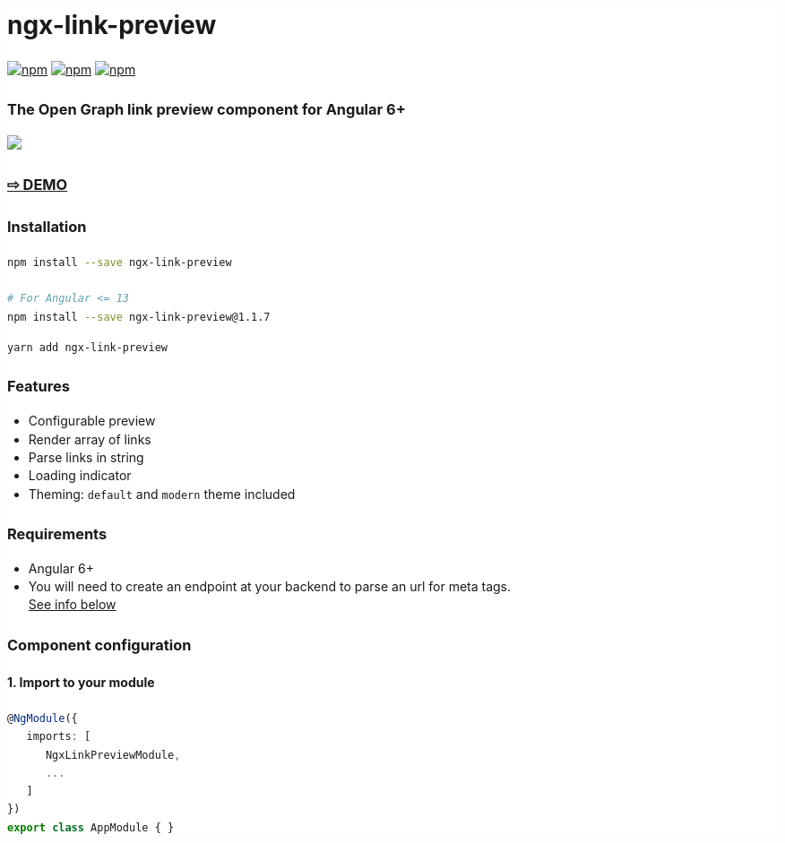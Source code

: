 # ngx-link-preview
[![npm](https://img.shields.io/npm/v/ngx-link-preview.svg)](https://www.npmjs.com/package/ngx-link-preview)
[![npm](https://img.shields.io/npm/dm/ngx-link-preview.svg)](https://www.npmjs.com/package/ngx-link-preview)
[![npm](https://img.shields.io/librariesio/release/npm/ngx-link-preview)](https://www.npmjs.com/package/ngx-link-preview)

### The Open Graph link preview component for Angular 6+
![](https://raw.githubusercontent.com/jonaaix/ngx-link-preview/master/src/assets/link-preview-2.png)

### <a href="https://jonaaix.github.io/ngx-link-preview/" target="_blank">⇨ DEMO</a>

### Installation
```sh
npm install --save ngx-link-preview

# For Angular <= 13
npm install --save ngx-link-preview@1.1.7
```
```sh
yarn add ngx-link-preview
```

### Features
- Configurable preview
- Render array of links
- Parse links in string
- Loading indicator
- Theming: `default` and `modern` theme included

### Requirements
- Angular 6+
- You will need to create an endpoint at your backend to parse an url for meta tags.   
[See info below](#endpoint)

### Component configuration
#### 1. Import to your module
```ts
@NgModule({
   imports: [
      NgxLinkPreviewModule,
      ...
   ]
})
export class AppModule { }
```
